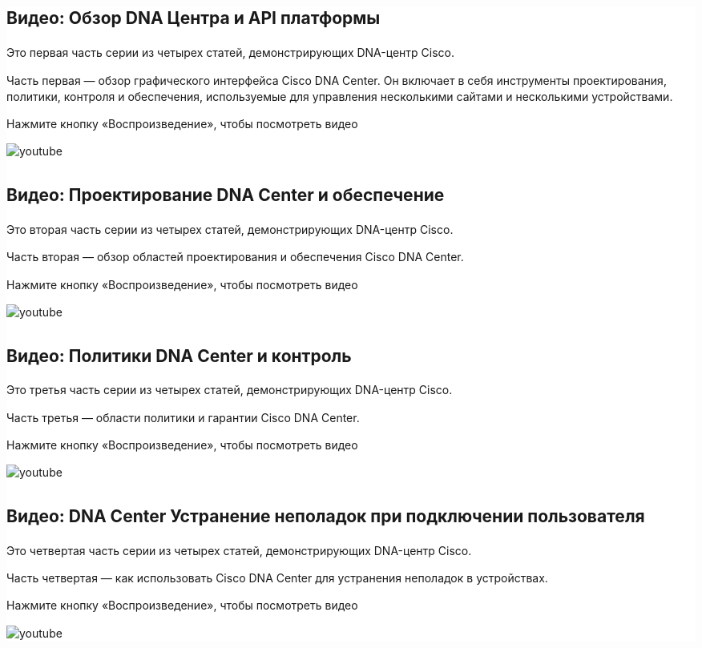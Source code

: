 
## Видео: Обзор DNA Центра и API платформы 

Это первая часть серии из четырех статей, демонстрирующих DNA-центр Cisco.

Часть первая — обзор графического интерфейса Cisco DNA Center. Он включает в себя инструменты проектирования, политики, контроля и обеспечения, используемые для управления несколькими сайтами и несколькими устройствами.

Нажмите кнопку «Воспроизведение», чтобы посмотреть видео

![youtube](https://www.youtube.com/watch?v=5wsjDRPXfmM)


## Видео: Проектирование DNA Center и обеспечение

Это вторая часть серии из четырех статей, демонстрирующих DNA-центр Cisco.

Часть вторая — обзор областей проектирования и обеспечения Cisco DNA Center.

Нажмите кнопку «Воспроизведение», чтобы посмотреть видео

![youtube](https://www.youtube.com/watch?v=ALftVi8SAZo)


## Видео: Политики DNA Center и контроль

Это третья часть серии из четырех статей, демонстрирующих DNA-центр Cisco.

Часть третья — области политики и гарантии Cisco DNA Center.

Нажмите кнопку «Воспроизведение», чтобы посмотреть видео

![youtube](https://www.youtube.com/watch?v=o8uaZfpkr5A)


## Видео: DNA Center Устранение неполадок при подключении пользователя

Это четвертая часть серии из четырех статей, демонстрирующих DNA-центр Cisco.

Часть четвертая — как использовать Cisco DNA Center для устранения неполадок в устройствах.

Нажмите кнопку «Воспроизведение», чтобы посмотреть видео

![youtube](https://www.youtube.com/watch?v=bNG9z5NQc44)




